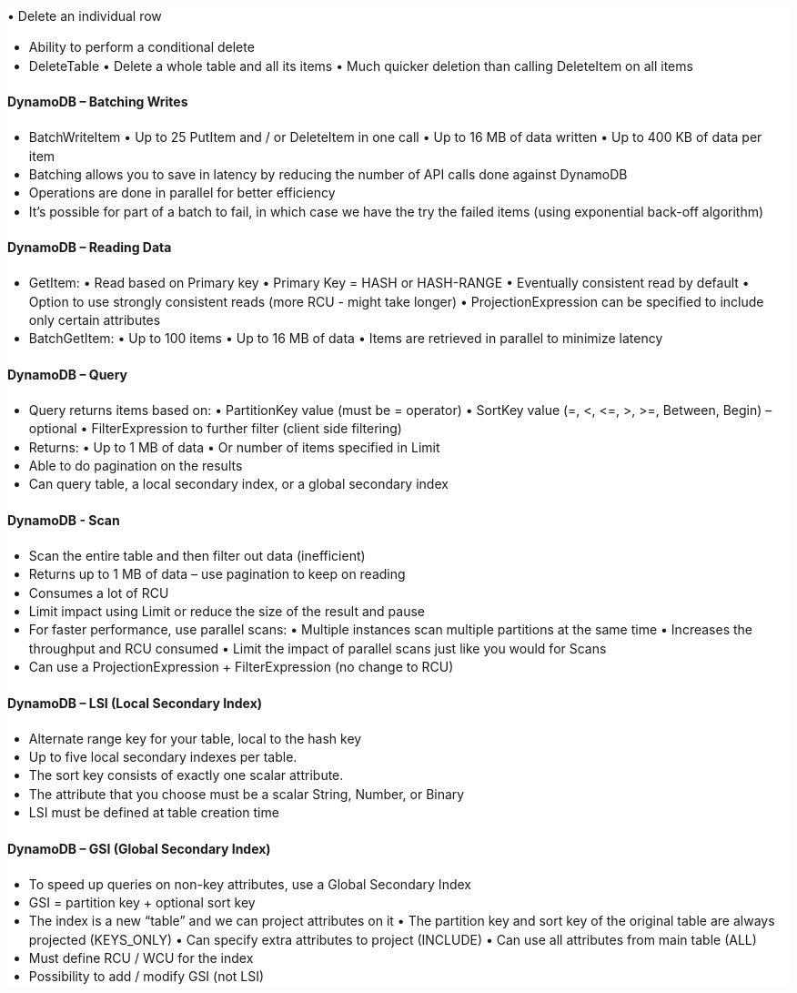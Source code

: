 • Delete an individual row
- Ability to perform a conditional delete
- DeleteTable
• Delete a whole table and all its items
• Much quicker deletion than calling DeleteItem on all items
#### DynamoDB – Batching Writes
- BatchWriteItem
• Up to 25 PutItem and / or DeleteItem in one call
• Up to 16 MB of data written
• Up to 400 KB of data per item
- Batching allows you to save in latency by reducing the number of API
calls done against DynamoDB
- Operations are done in parallel for better efficiency
- It’s possible for part of a batch to fail, in which case we have the try the
failed items (using exponential back-off algorithm)
#### DynamoDB – Reading Data
- GetItem:
• Read based on Primary key
• Primary Key = HASH or HASH-RANGE
• Eventually consistent read by default
• Option to use strongly consistent reads (more RCU - might take longer)
• ProjectionExpression can be specified to include only certain attributes
- BatchGetItem:
• Up to 100 items
• Up to 16 MB of data
• Items are retrieved in parallel to minimize latency
#### DynamoDB – Query
- Query returns items based on:
• PartitionKey value (must be = operator)
• SortKey value (=, <, <=, >, >=, Between, Begin) – optional
• FilterExpression to further filter (client side filtering)
- Returns:
• Up to 1 MB of data
• Or number of items specified in Limit
- Able to do pagination on the results
- Can query table, a local secondary index, or a global secondary index
####  DynamoDB - Scan
- Scan the entire table and then filter out data (inefficient)
- Returns up to 1 MB of data – use pagination to keep on reading
- Consumes a lot of RCU
- Limit impact using Limit or reduce the size of the result and pause
- For faster performance, use parallel scans:
• Multiple instances scan multiple partitions at the same time
• Increases the throughput and RCU consumed
• Limit the impact of parallel scans just like you would for Scans
- Can use a ProjectionExpression + FilterExpression (no change to RCU)
#### DynamoDB – LSI (Local Secondary Index)
- Alternate range key for your table, local to the hash key
- Up to five local secondary indexes per table.
- The sort key consists of exactly one scalar attribute.
- The attribute that you choose must be a scalar String, Number, or Binary
- LSI must be defined at table creation time
#### DynamoDB – GSI (Global Secondary Index)
- To speed up queries on non-key attributes, use a Global Secondary Index
- GSI = partition key + optional sort key
- The index is a new “table” and we can project attributes on it
• The partition key and sort key of the original table are always projected (KEYS_ONLY)
• Can specify extra attributes to project (INCLUDE)
• Can use all attributes from main table (ALL)
- Must define RCU / WCU for the index
- Possibility to add / modify GSI (not LSI)